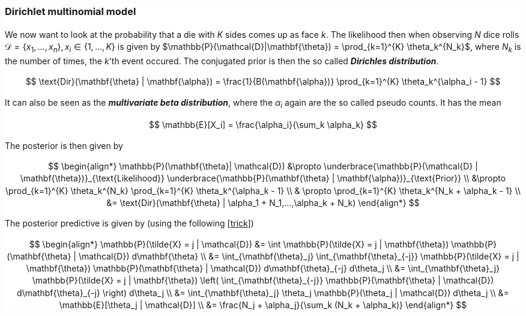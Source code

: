 

### Dirichlet multinomial model

We now want to look at the probability that a die with $K$ sides comes up as face $k$.
The likelihood then when observing $N$ dice rolls $\mathcal{D}=\{x_1, ..., x_n\}, x_i \in \{1,...,K \}$ is given by $\mathbb{P}(\mathcal{D}|\mathbf{\theta}) = \prod_{k=1}^{K} \theta_k^{N_k}$, where $N_k$ is the number of times, the $k$'th event occured.
The conjugated prior is then the so called ***Dirichles distribution***.

$$
\text{Dir}(\mathbf{\theta} | \mathbf{\alpha}) = \frac{1}{B(\mathbf{\alpha})} \prod_{k=1}^{K} \theta_k^{\alpha_i - 1}
$$

It can also be seen as the ***multivariate beta distribution***, where the $\alpha_i$ again are the so called pseudo counts. It has the mean

$$
\mathbb{E}[X_i] = \frac{\alpha_i}{\sum_k \alpha_k}
$$

The posterior is then given by 

$$
\begin{align*}
\mathbb{P}(\mathbf{\theta}| \mathcal{D}) 
&\propto 
\underbrace{\mathbb{P}(\mathcal{D} | \mathbf{\theta})}_{\text{Likelihood}}
\underbrace{\mathbb{P}(\mathbf{\theta} | \mathbf{\alpha})}_{\text{Prior}} \\
&\propto
\prod_{k=1}^{K} \theta_k^{N_k} \prod_{k=1}^{K} \theta_k^{\alpha_k - 1} \\
& \propto
\prod_{k=1}^{K} \theta_k^{N_k + \alpha_k - 1} \\
&=
\text{Dir}(\mathbf{\theta} | \alpha_1 + N_1,...,\alpha_k + N_k)
\end{align*}
$$

The posterior predictive is given by (using the following [[trick](https://stats.stackexchange.com/questions/166420/posterior-predictive-distribution-dirichlet-multinomial-model/166574#166574)]) 

$$
\begin{align*}
\mathbb{P}(\tilde{X} = j | \mathcal{D}) &= \int \mathbb{P}(\tilde{X} = j | \mathbf{\theta}) \mathbb{P}(\mathbf{\theta} | \mathcal{D}) d\mathbf{\theta} \\
&=
\int_{\mathbf{\theta}_j} \int_{\mathbf{\theta}_{-j}} \mathbb{P}(\tilde{X} = j | \mathbf{\theta}) \mathbb{P}(\mathbf{\theta} | \mathcal{D}) d\mathbf{\theta}_{-j}  d\theta_j \\
&= 
\int_{\mathbf{\theta}_j} \mathbb{P}(\tilde{X} = j | \mathbf{\theta}) \left( \int_{\mathbf{\theta}_{-j}} \mathbb{P}(\mathbf{\theta} | \mathcal{D}) d\mathbf{\theta}_{-j} \right)  d\theta_j \\
&=
\int_{\mathbf{\theta}_j} \theta_j \mathbb{P}(\theta_j | \mathcal{D})  d\theta_j \\
&=
\mathbb{E}[\theta_j | \mathcal{D}] \\
&=
\frac{N_j + \alpha_j}{\sum_k (N_k + \alpha_k)}
\end{align*}
$$
